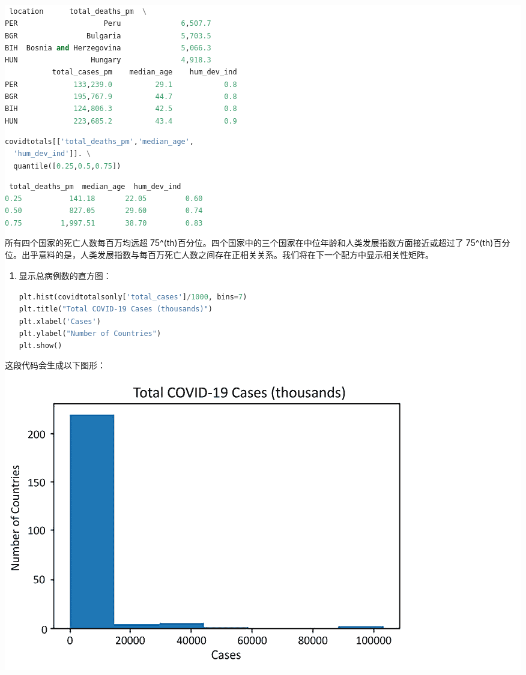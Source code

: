 ```py
 location      total_deaths_pm  \
PER                    Peru              6,507.7  
BGR                Bulgaria              5,703.5  
BIH  Bosnia and Herzegovina              5,066.3  
HUN                 Hungary              4,918.3  
           total_cases_pm    median_age    hum_dev_ind 
PER             133,239.0          29.1            0.8 
BGR             195,767.9          44.7            0.8 
BIH             124,806.3          42.5            0.8 
HUN             223,685.2          43.4            0.9 
```

```py
covidtotals[['total_deaths_pm','median_age',
  'hum_dev_ind']]. \
  quantile([0.25,0.5,0.75]) 
```

```py
 total_deaths_pm  median_age  hum_dev_ind
0.25           141.18       22.05         0.60
0.50           827.05       29.60         0.74
0.75         1,997.51       38.70         0.83 
```

所有四个国家的死亡人数每百万均远超 75^(th)百分位。四个国家中的三个国家在中位年龄和人类发展指数方面接近或超过了 75^(th)百分位。出乎意料的是，人类发展指数与每百万死亡人数之间存在正相关关系。我们将在下一个配方中显示相关性矩阵。

1.  显示总病例数的直方图：

    ```py
    plt.hist(covidtotalsonly['total_cases']/1000, bins=7)
    plt.title("Total COVID-19 Cases (thousands)")
    plt.xlabel('Cases')
    plt.ylabel("Number of Countries")
    plt.show() 
    ```

这段代码会生成以下图形：

![](img/B18596_04_04.png)
